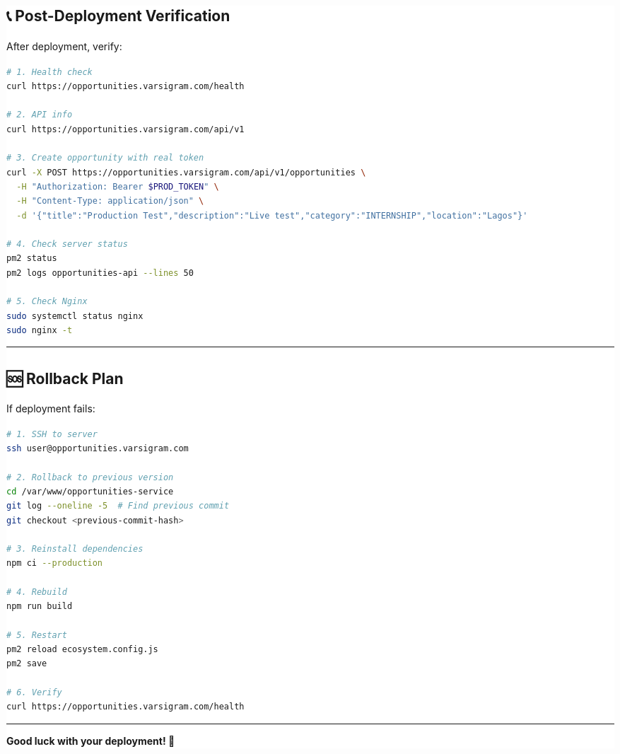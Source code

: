
## 📞 Post-Deployment Verification

After deployment, verify:

```bash
# 1. Health check
curl https://opportunities.varsigram.com/health

# 2. API info
curl https://opportunities.varsigram.com/api/v1

# 3. Create opportunity with real token
curl -X POST https://opportunities.varsigram.com/api/v1/opportunities \
  -H "Authorization: Bearer $PROD_TOKEN" \
  -H "Content-Type: application/json" \
  -d '{"title":"Production Test","description":"Live test","category":"INTERNSHIP","location":"Lagos"}'

# 4. Check server status
pm2 status
pm2 logs opportunities-api --lines 50

# 5. Check Nginx
sudo systemctl status nginx
sudo nginx -t
```

---

## 🆘 Rollback Plan

If deployment fails:

```bash
# 1. SSH to server
ssh user@opportunities.varsigram.com

# 2. Rollback to previous version
cd /var/www/opportunities-service
git log --oneline -5  # Find previous commit
git checkout <previous-commit-hash>

# 3. Reinstall dependencies
npm ci --production

# 4. Rebuild
npm run build

# 5. Restart
pm2 reload ecosystem.config.js
pm2 save

# 6. Verify
curl https://opportunities.varsigram.com/health
```

---

**Good luck with your deployment! 🚀**
